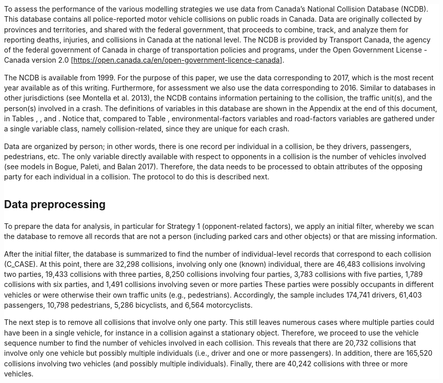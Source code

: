 To assess the performance of the various modelling strategies we use
data from Canada’s National Collision Database (NCDB). This database
contains all police-reported motor vehicle collisions on public roads in
Canada. Data are originally collected by provinces and territories, and
shared with the federal government, that proceeds to combine, track, and
analyze them for reporting deaths, injuries, and collisions in Canada at
the national level. The NCDB is provided by Transport Canada, the agency
of the federal government of Canada in charge of transportation policies
and programs, under the Open Government License - Canada version 2.0
\[<https://open.canada.ca/en/open-government-licence-canada>\].

The NCDB is available from 1999. For the purpose of this paper, we use
the data corresponding to 2017, which is the most recent year available
as of this writing. Furthermore, for assessment we also use the data
corresponding to 2016. Similar to databases in other jurisdictions (see
Montella et al. 2013), the NCDB contains information pertaining to the
collision, the traffic unit(s), and the person(s) involved in a crash.
The definitions of variables in this database are shown in the Appendix
at the end of this document, in Tables , , and . Notice that, compared
to Table , environmental-factors variables and road-factors variables
are gathered under a single variable class, namely collision-related,
since they are unique for each crash.

Data are organized by person; in other words, there is one record per
individual in a collision, be they drivers, passengers, pedestrians,
etc. The only variable directly available with respect to opponents in a
collision is the number of vehicles involved (see models in Bogue,
Paleti, and Balan 2017). Therefore, the data needs to be processed to
obtain attributes of the opposing party for each individual in a
collision. The protocol to do this is described next.

## Data preprocessing

To prepare the data for analysis, in particular for Strategy 1
(opponent-related factors), we apply an initial filter, whereby we scan
the database to remove all records that are not a person (including
parked cars and other objects) or that are missing information.

After the initial filter, the database is summarized to find the number
of individual-level records that correspond to each collision (C\_CASE).
At this point, there are 32,298 collisions, involving only one (known)
individual, there are 46,483 collisions involving two parties, 19,433
collisions with three parties, 8,250 collisions involving four parties,
3,783 collisions with five parties, 1,789 collisions with six parties,
and 1,491 collisions involving seven or more parties These parties were
possibly occupants in different vehicles or were otherwise their own
traffic units (e.g., pedestrians). Accordingly, the sample includes
174,741 drivers, 61,403 passengers, 10,798 pedestrians, 5,286
bicyclists, and 6,564 motorcyclists.

The next step is to remove all collisions that involve only one party.
This still leaves numerous cases where multiple parties could have been
in a single vehicle, for instance in a collision against a stationary
object. Therefore, we proceed to use the vehicle sequence number to find
the number of vehicles involved in each collision. This reveals that
there are 20,732 collisions that involve only one vehicle but possibly
multiple individuals (i.e., driver and one or more passengers). In
addition, there are 165,520 collisions involving two vehicles (and
possibly multiple individuals). Finally, there are 40,242 collisions
with three or more vehicles.
